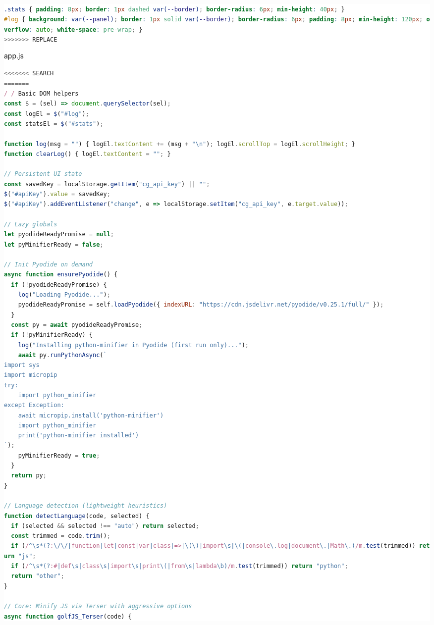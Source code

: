 ```css
.stats { padding: 8px; border: 1px dashed var(--border); border-radius: 6px; min-height: 40px; }
#log { background: var(--panel); border: 1px solid var(--border); border-radius: 6px; padding: 8px; min-height: 120px; overflow: auto; white-space: pre-wrap; }
>>>>>>> REPLACE
```

app.js
```javascript
<<<<<<< SEARCH
=======
/ / Basic DOM helpers
const $ = (sel) => document.querySelector(sel);
const logEl = $("#log");
const statsEl = $("#stats");

function log(msg = "") { logEl.textContent += (msg + "\n"); logEl.scrollTop = logEl.scrollHeight; }
function clearLog() { logEl.textContent = ""; }

// Persistent UI state
const savedKey = localStorage.getItem("cg_api_key") || "";
$("#apiKey").value = savedKey;
$("#apiKey").addEventListener("change", e => localStorage.setItem("cg_api_key", e.target.value));

// Lazy globals
let pyodideReadyPromise = null;
let pyMinifierReady = false;

// Init Pyodide on demand
async function ensurePyodide() {
  if (!pyodideReadyPromise) {
    log("Loading Pyodide...");
    pyodideReadyPromise = self.loadPyodide({ indexURL: "https://cdn.jsdelivr.net/pyodide/v0.25.1/full/" });
  }
  const py = await pyodideReadyPromise;
  if (!pyMinifierReady) {
    log("Installing python-minifier in Pyodide (first run only)...");
    await py.runPythonAsync(`
import sys
import micropip
try:
    import python_minifier
except Exception:
    await micropip.install('python-minifier')
    import python_minifier
    print('python-minifier installed')
`);
    pyMinifierReady = true;
  }
  return py;
}

// Language detection (lightweight heuristics)
function detectLanguage(code, selected) {
  if (selected && selected !== "auto") return selected;
  const trimmed = code.trim();
  if (/^\s*(?:\/\/|function|let|const|var|class|=>|\(\)|import\s|\(|console\.log|document\.|Math\.)/m.test(trimmed)) return "js";
  if (/^\s*(?:#|def\s|class\s|import\s|print\(|from\s|lambda\b)/m.test(trimmed)) return "python";
  return "other";
}

// Core: Minify JS via Terser with aggressive options
async function golfJS_Terser(code) {
```
